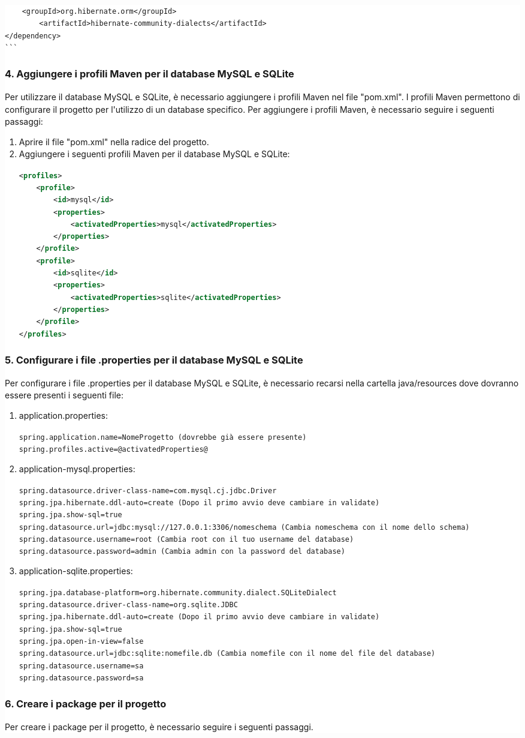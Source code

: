         <groupId>org.hibernate.orm</groupId>
            <artifactId>hibernate-community-dialects</artifactId>
    </dependency>
    ```

### 4. Aggiungere i profili Maven per il database MySQL e SQLite
Per utilizzare il database MySQL e SQLite, è necessario aggiungere i profili
Maven nel file "pom.xml". I profili Maven permettono di configurare il progetto
per l'utilizzo di un database specifico. Per aggiungere i profili Maven, è necessario
seguire i seguenti passaggi:
1. Aprire il file "pom.xml" nella radice del progetto.
2. Aggiungere i seguenti profili Maven per il database MySQL e SQLite:
    ```xml
    <profiles>
        <profile>
            <id>mysql</id>
            <properties>
                <activatedProperties>mysql</activatedProperties>
            </properties>
        </profile>
        <profile>
            <id>sqlite</id>
            <properties>
                <activatedProperties>sqlite</activatedProperties>
            </properties>
        </profile>
    </profiles>
    ```

### 5. Configurare i file .properties per il database MySQL e SQLite
Per configurare i file .properties per il database MySQL e SQLite, è necessario
recarsi nella cartella java/resources dove dovranno essere presenti i seguenti file:
1. application.properties:
    ```properties
    spring.application.name=NomeProgetto (dovrebbe già essere presente)
    spring.profiles.active=@activatedProperties@
    ```
2. application-mysql.properties:
    ```properties
    spring.datasource.driver-class-name=com.mysql.cj.jdbc.Driver
    spring.jpa.hibernate.ddl-auto=create (Dopo il primo avvio deve cambiare in validate)
    spring.jpa.show-sql=true
    spring.datasource.url=jdbc:mysql://127.0.0.1:3306/nomeschema (Cambia nomeschema con il nome dello schema)
    spring.datasource.username=root (Cambia root con il tuo username del database)
    spring.datasource.password=admin (Cambia admin con la password del database)
    ```
3. application-sqlite.properties:
    ```properties
   spring.jpa.database-platform=org.hibernate.community.dialect.SQLiteDialect
   spring.datasource.driver-class-name=org.sqlite.JDBC
   spring.jpa.hibernate.ddl-auto=create (Dopo il primo avvio deve cambiare in validate)
   spring.jpa.show-sql=true
   spring.jpa.open-in-view=false
   spring.datasource.url=jdbc:sqlite:nomefile.db (Cambia nomefile con il nome del file del database)
   spring.datasource.username=sa
   spring.datasource.password=sa
   ```

### 6. Creare i package per il progetto
Per creare i package per il progetto, è necessario seguire i seguenti passaggi.
   ```